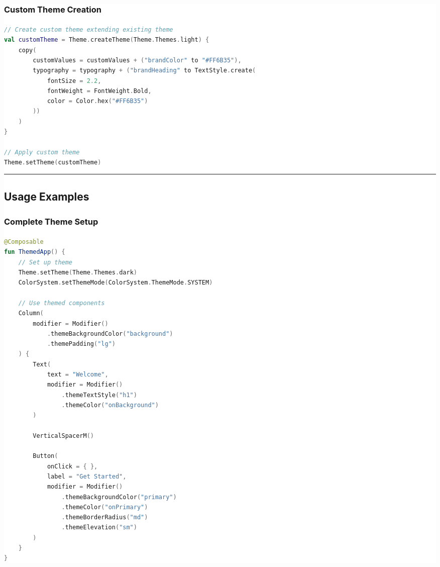 ### Custom Theme Creation

```kotlin
// Create custom theme extending existing theme
val customTheme = Theme.createTheme(Theme.Themes.light) {
    copy(
        customValues = customValues + ("brandColor" to "#FF6B35"),
        typography = typography + ("brandHeading" to TextStyle.create(
            fontSize = 2.2,
            fontWeight = FontWeight.Bold,
            color = Color.hex("#FF6B35")
        ))
    )
}

// Apply custom theme
Theme.setTheme(customTheme)
```

---

## Usage Examples

### Complete Theme Setup

```kotlin
@Composable
fun ThemedApp() {
    // Set up theme
    Theme.setTheme(Theme.Themes.dark)
    ColorSystem.setThemeMode(ColorSystem.ThemeMode.SYSTEM)

    // Use themed components
    Column(
        modifier = Modifier()
            .themeBackgroundColor("background")
            .themePadding("lg")
    ) {
        Text(
            text = "Welcome",
            modifier = Modifier()
                .themeTextStyle("h1")
                .themeColor("onBackground")
        )

        VerticalSpacerM()

        Button(
            onClick = { },
            label = "Get Started",
            modifier = Modifier()
                .themeBackgroundColor("primary")
                .themeColor("onPrimary")
                .themeBorderRadius("md")
                .themeElevation("sm")
        )
    }
}
```
